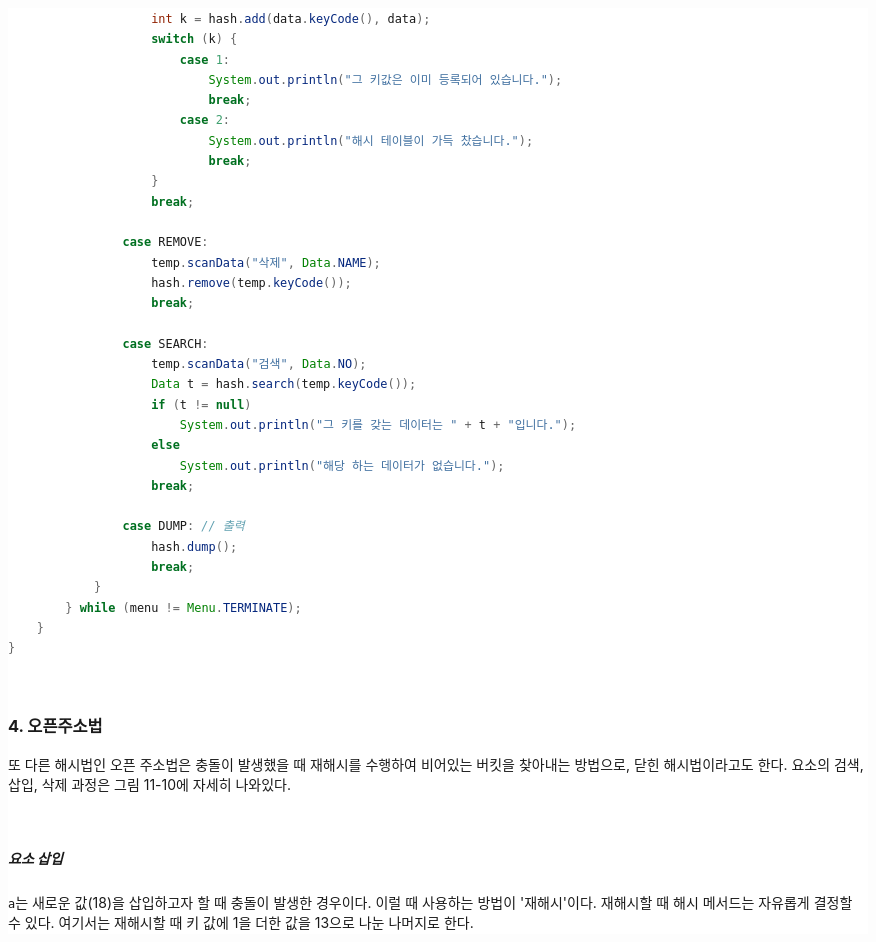 ```java
                    int k = hash.add(data.keyCode(), data);
                    switch (k) {
                        case 1:
                            System.out.println("그 키값은 이미 등록되어 있습니다.");
                            break;
                        case 2:
                            System.out.println("해시 테이블이 가득 찼습니다.");
                            break;
                    }
                    break;

                case REMOVE:
                    temp.scanData("삭제", Data.NAME);
                    hash.remove(temp.keyCode());
                    break;

                case SEARCH:
                    temp.scanData("검색", Data.NO);
                    Data t = hash.search(temp.keyCode());
                    if (t != null)
                        System.out.println("그 키를 갖는 데이터는 " + t + "입니다.");
                    else
                        System.out.println("해당 하는 데이터가 없습니다.");
                    break;

                case DUMP: // 출력
                    hash.dump();
                    break;
            }
        } while (menu != Menu.TERMINATE);
    }
}
```

<br>

### 4. 오픈주소법

또 다른 해시법인 오픈 주소법은 충돌이 발생했을 때 재해시를 수행하여 비어있는 버킷을 찾아내는 방법으로, 닫힌 해시법이라고도 한다. 요소의 검색, 삽입, 삭제 과정은 그림 11-10에 자세히 나와있다.

<br>

##### 요소 삽입

`a`는 새로운 값(18)을 삽입하고자 할 때 충돌이 발생한 경우이다. 이럴 때 사용하는 방법이 '재해시'이다. 재해시할 때 해시 메서드는 자유롭게 결정할 수 있다. 여기서는 재해시할 때 키 값에 1을 더한 값을 13으로 나눈 나머지로 한다.
